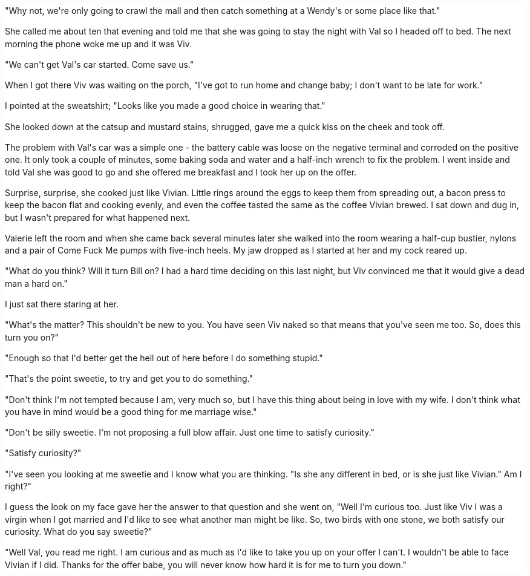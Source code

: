 "Why not, we're only going to crawl the mall and then catch something at a Wendy's or some place like that." 

She called me about ten that evening and told me that she was going to stay the night with Val so I headed off to bed. The next morning the phone woke me up and it was Viv. 

"We can't get Val's car started. Come save us." 

When I got there Viv was waiting on the porch, "I've got to run home and change baby; I don't want to be late for work." 

I pointed at the sweatshirt; "Looks like you made a good choice in wearing that." 

She looked down at the catsup and mustard stains, shrugged, gave me a quick kiss on the cheek and took off. 

The problem with Val's car was a simple one - the battery cable was loose on the negative terminal and corroded on the positive one. It only took a couple of minutes, some baking soda and water and a half-inch wrench to fix the problem. I went inside and told Val she was good to go and she offered me breakfast and I took her up on the offer. 

Surprise, surprise, she cooked just like Vivian. Little rings around the eggs to keep them from spreading out, a bacon press to keep the bacon flat and cooking evenly, and even the coffee tasted the same as the coffee Vivian brewed. I sat down and dug in, but I wasn't prepared for what happened next. 

Valerie left the room and when she came back several minutes later she walked into the room wearing a half-cup bustier, nylons and a pair of Come Fuck Me pumps with five-inch heels. My jaw dropped as I started at her and my cock reared up. 

"What do you think? Will it turn Bill on? I had a hard time deciding on this last night, but Viv convinced me that it would give a dead man a hard on." 

I just sat there staring at her. 

"What's the matter? This shouldn't be new to you. You have seen Viv naked so that means that you've seen me too. So, does this turn you on?" 

"Enough so that I'd better get the hell out of here before I do something stupid." 

"That's the point sweetie, to try and get you to do something." 

"Don't think I'm not tempted because I am, very much so, but I have this thing about being in love with my wife. I don't think what you have in mind would be a good thing for me marriage wise." 

"Don't be silly sweetie. I'm not proposing a full blow affair. Just one time to satisfy curiosity." 

"Satisfy curiosity?" 

"I've seen you looking at me sweetie and I know what you are thinking. "Is she any different in bed, or is she just like Vivian." Am I right?" 

I guess the look on my face gave her the answer to that question and she went on, "Well I'm curious too. Just like Viv I was a virgin when I got married and I'd like to see what another man might be like. So, two birds with one stone, we both satisfy our curiosity. What do you say sweetie?" 

"Well Val, you read me right. I am curious and as much as I'd like to take you up on your offer I can't. I wouldn't be able to face Vivian if I did. Thanks for the offer babe, you will never know how hard it is for me to turn you down." 
